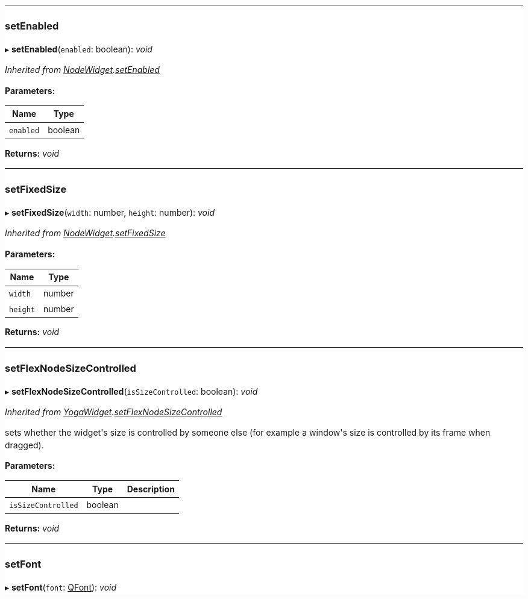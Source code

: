 ___

###  setEnabled

▸ **setEnabled**(`enabled`: boolean): *void*

*Inherited from [NodeWidget](nodewidget.md).[setEnabled](nodewidget.md#setenabled)*

**Parameters:**

Name | Type |
------ | ------ |
`enabled` | boolean |

**Returns:** *void*

___

###  setFixedSize

▸ **setFixedSize**(`width`: number, `height`: number): *void*

*Inherited from [NodeWidget](nodewidget.md).[setFixedSize](nodewidget.md#setfixedsize)*

**Parameters:**

Name | Type |
------ | ------ |
`width` | number |
`height` | number |

**Returns:** *void*

___

###  setFlexNodeSizeControlled

▸ **setFlexNodeSizeControlled**(`isSizeControlled`: boolean): *void*

*Inherited from [YogaWidget](yogawidget.md).[setFlexNodeSizeControlled](yogawidget.md#setflexnodesizecontrolled)*

sets whether the widget's size is controlled by someone else (for example a window's size is controlled by its frame when dragged).

**Parameters:**

Name | Type | Description |
------ | ------ | ------ |
`isSizeControlled` | boolean |   |

**Returns:** *void*

___

###  setFont

▸ **setFont**(`font`: [QFont](qfont.md)): *void*
